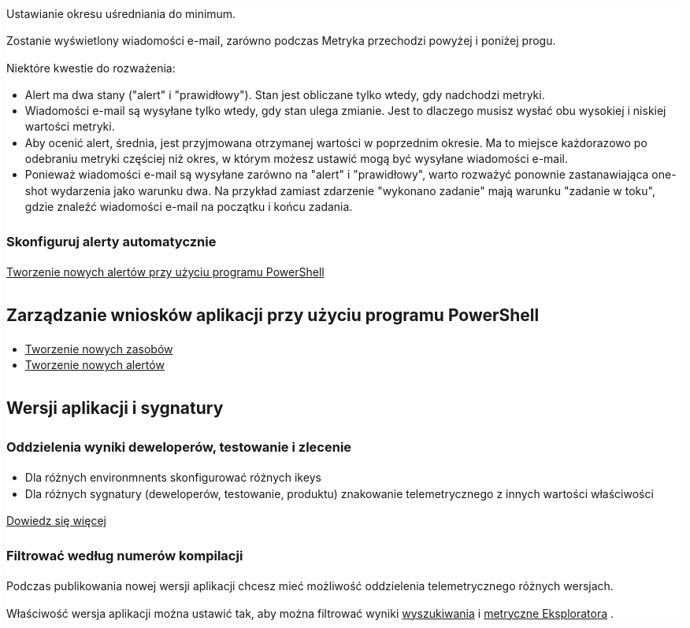 Ustawianie okresu uśredniania do minimum. 

Zostanie wyświetlony wiadomości e-mail, zarówno podczas Metryka przechodzi powyżej i poniżej progu.

Niektóre kwestie do rozważenia:

* Alert ma dwa stany ("alert" i "prawidłowy"). Stan jest obliczane tylko wtedy, gdy nadchodzi metryki.
* Wiadomości e-mail są wysyłane tylko wtedy, gdy stan ulega zmianie. Jest to dlaczego musisz wysłać obu wysokiej i niskiej wartości metryki. 
* Aby ocenić alert, średnia, jest przyjmowana otrzymanej wartości w poprzednim okresie. Ma to miejsce każdorazowo po odebraniu metryki częściej niż okres, w którym możesz ustawić mogą być wysyłane wiadomości e-mail.
* Ponieważ wiadomości e-mail są wysyłane zarówno na "alert" i "prawidłowy", warto rozważyć ponownie zastanawiająca one-shot wydarzenia jako warunku dwa. Na przykład zamiast zdarzenie "wykonano zadanie" mają warunku "zadanie w toku", gdzie znaleźć wiadomości e-mail na początku i końcu zadania.

### <a name="set-up-alerts-automatically"></a>Skonfiguruj alerty automatycznie

[Tworzenie nowych alertów przy użyciu programu PowerShell](app-insights-alerts.md#set-alerts-by-using-powershell)

## <a name="use-powershell-to-manage-application-insights"></a>Zarządzanie wniosków aplikacji przy użyciu programu PowerShell

* [Tworzenie nowych zasobów](app-insights-powershell-script-create-resource.md)
* [Tworzenie nowych alertów](app-insights-alerts.md#set-alerts-by-using-powershell)

## <a name="application-versions-and-stamps"></a>Wersji aplikacji i sygnatury

### <a name="separate-the-results-from-dev-test-and-prod"></a>Oddzielenia wyniki deweloperów, testowanie i zlecenie

* Dla różnych environmnents skonfigurować różnych ikeys
* Dla różnych sygnatury (deweloperów, testowanie, produktu) znakowanie telemetrycznego z innych wartości właściwości

[Dowiedz się więcej](app-insights-separate-resources.md)
 

### <a name="filter-on-build-number"></a>Filtrować według numerów kompilacji

Podczas publikowania nowej wersji aplikacji chcesz mieć możliwość oddzielenia telemetrycznego różnych wersjach.

Właściwość wersja aplikacji można ustawić tak, aby można filtrować wyniki [wyszukiwania](app-insights-diagnostic-search.md) i [metryczne Eksploratora](app-insights-metrics-explorer.md) . 

